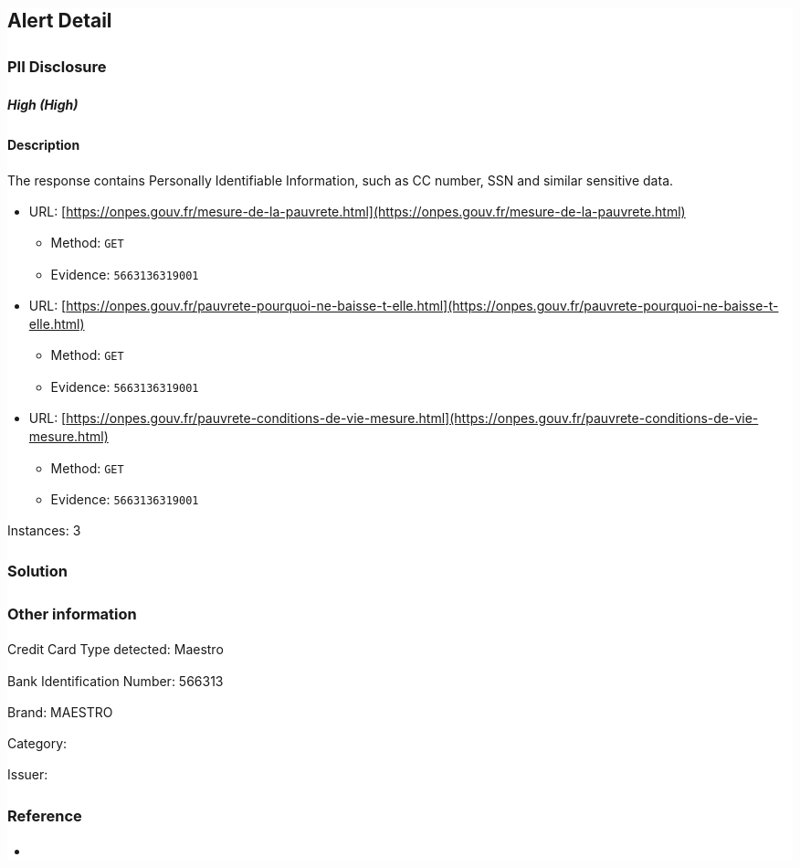 ## Alert Detail


  
  
  
  
### PII Disclosure
##### High (High)
  
  
  
  
#### Description
<p>The response contains Personally Identifiable Information, such as CC number, SSN and similar sensitive data.</p>
  
  
  
* URL: [https://onpes.gouv.fr/mesure-de-la-pauvrete.html](https://onpes.gouv.fr/mesure-de-la-pauvrete.html)
  
  
  * Method: `GET`
  
  
  * Evidence: `5663136319001`
  
  
  
  
* URL: [https://onpes.gouv.fr/pauvrete-pourquoi-ne-baisse-t-elle.html](https://onpes.gouv.fr/pauvrete-pourquoi-ne-baisse-t-elle.html)
  
  
  * Method: `GET`
  
  
  * Evidence: `5663136319001`
  
  
  
  
* URL: [https://onpes.gouv.fr/pauvrete-conditions-de-vie-mesure.html](https://onpes.gouv.fr/pauvrete-conditions-de-vie-mesure.html)
  
  
  * Method: `GET`
  
  
  * Evidence: `5663136319001`
  
  
  
  
Instances: 3
  
### Solution
<p></p>
  
### Other information
<p>Credit Card Type detected: Maestro</p><p>Bank Identification Number: 566313</p><p>Brand: MAESTRO</p><p>Category: </p><p>Issuer: </p>
  
### Reference
* 
